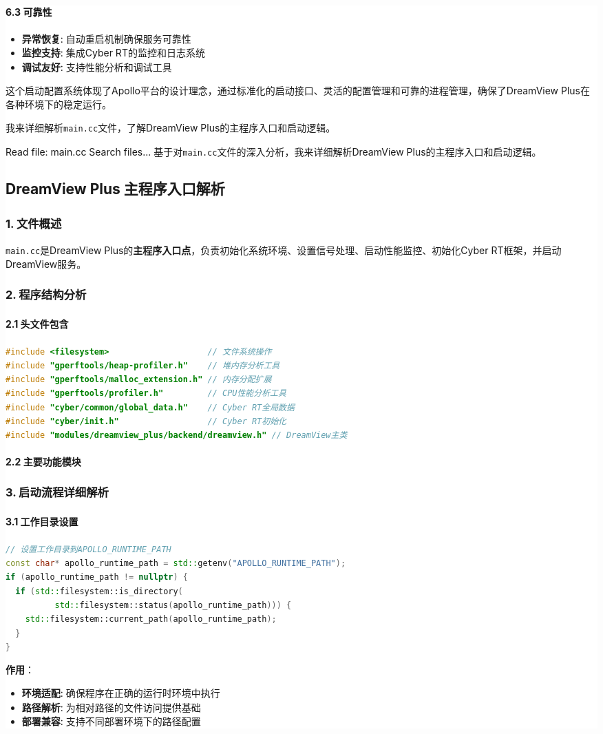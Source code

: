#### **6.3 可靠性**
- **异常恢复**: 自动重启机制确保服务可靠性
- **监控支持**: 集成Cyber RT的监控和日志系统
- **调试友好**: 支持性能分析和调试工具

这个启动配置系统体现了Apollo平台的设计理念，通过标准化的启动接口、灵活的配置管理和可靠的进程管理，确保了DreamView Plus在各种环境下的稳定运行。

我来详细解析`main.cc`文件，了解DreamView Plus的主程序入口和启动逻辑。

Read file: main.cc
Search files...
基于对`main.cc`文件的深入分析，我来详细解析DreamView Plus的主程序入口和启动逻辑。

## DreamView Plus 主程序入口解析

### 1. **文件概述**

`main.cc`是DreamView Plus的**主程序入口点**，负责初始化系统环境、设置信号处理、启动性能监控、初始化Cyber RT框架，并启动DreamView服务。

### 2. **程序结构分析**

#### **2.1 头文件包含**

```cpp
#include <filesystem>                    // 文件系统操作
#include "gperftools/heap-profiler.h"    // 堆内存分析工具
#include "gperftools/malloc_extension.h" // 内存分配扩展
#include "gperftools/profiler.h"         // CPU性能分析工具
#include "cyber/common/global_data.h"    // Cyber RT全局数据
#include "cyber/init.h"                  // Cyber RT初始化
#include "modules/dreamview_plus/backend/dreamview.h" // DreamView主类
```

#### **2.2 主要功能模块**

### 3. **启动流程详细解析**

#### **3.1 工作目录设置**

```cpp
// 设置工作目录到APOLLO_RUNTIME_PATH
const char* apollo_runtime_path = std::getenv("APOLLO_RUNTIME_PATH");
if (apollo_runtime_path != nullptr) {
  if (std::filesystem::is_directory(
          std::filesystem::status(apollo_runtime_path))) {
    std::filesystem::current_path(apollo_runtime_path);
  }
}
```

**作用**：
- **环境适配**: 确保程序在正确的运行时环境中执行
- **路径解析**: 为相对路径的文件访问提供基础
- **部署兼容**: 支持不同部署环境下的路径配置
